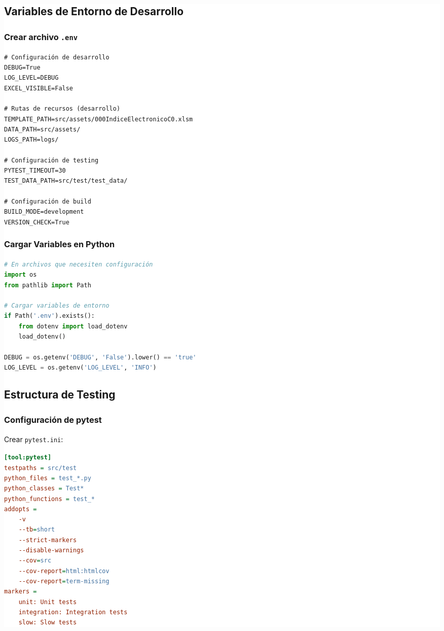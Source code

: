## Variables de Entorno de Desarrollo

### Crear archivo `.env`

```env
# Configuración de desarrollo
DEBUG=True
LOG_LEVEL=DEBUG
EXCEL_VISIBLE=False

# Rutas de recursos (desarrollo)
TEMPLATE_PATH=src/assets/000IndiceElectronicoC0.xlsm
DATA_PATH=src/assets/
LOGS_PATH=logs/

# Configuración de testing
PYTEST_TIMEOUT=30
TEST_DATA_PATH=src/test/test_data/

# Configuración de build
BUILD_MODE=development
VERSION_CHECK=True
```

### Cargar Variables en Python

```python
# En archivos que necesiten configuración
import os
from pathlib import Path

# Cargar variables de entorno
if Path('.env').exists():
    from dotenv import load_dotenv
    load_dotenv()

DEBUG = os.getenv('DEBUG', 'False').lower() == 'true'
LOG_LEVEL = os.getenv('LOG_LEVEL', 'INFO')
```

## Estructura de Testing

### Configuración de pytest

Crear `pytest.ini`:

```ini
[tool:pytest]
testpaths = src/test
python_files = test_*.py
python_classes = Test*
python_functions = test_*
addopts = 
    -v 
    --tb=short 
    --strict-markers
    --disable-warnings
    --cov=src
    --cov-report=html:htmlcov
    --cov-report=term-missing
markers =
    unit: Unit tests
    integration: Integration tests
    slow: Slow tests
```